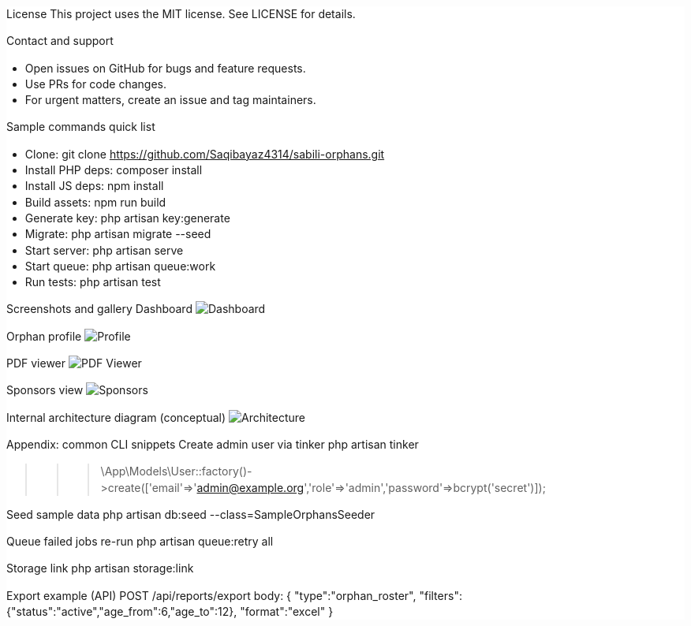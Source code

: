 License
This project uses the MIT license. See LICENSE for details.

Contact and support
- Open issues on GitHub for bugs and feature requests.
- Use PRs for code changes.
- For urgent matters, create an issue and tag maintainers.

Sample commands quick list
- Clone: git clone https://github.com/Saqibayaz4314/sabili-orphans.git
- Install PHP deps: composer install
- Install JS deps: npm install
- Build assets: npm run build
- Generate key: php artisan key:generate
- Migrate: php artisan migrate --seed
- Start server: php artisan serve
- Start queue: php artisan queue:work
- Run tests: php artisan test

Screenshots and gallery
Dashboard
![Dashboard](https://images.unsplash.com/photo-1524504388940-b1c1722653e1?ixlib=rb-1.2.1&auto=format&fit=crop&w=1650&q=80)

Orphan profile
![Profile](https://images.unsplash.com/photo-1524635962361-8b1f9bca4fd1?ixlib=rb-1.2.1&auto=format&fit=crop&w=1650&q=80)

PDF viewer
![PDF Viewer](https://images.unsplash.com/photo-1557800636-894a64c1696f?ixlib=rb-1.2.1&auto=format&fit=crop&w=1650&q=80)

Sponsors view
![Sponsors](https://images.unsplash.com/photo-1532944442525-7902a2d3a3f5?ixlib=rb-1.2.1&auto=format&fit=crop&w=1650&q=80)

Internal architecture diagram (conceptual)
![Architecture](https://miro.medium.com/max/1400/1*V1l2t3F-5g2s6gO8wQ2EWA.png)

Appendix: common CLI snippets
Create admin user via tinker
php artisan tinker
>>> \App\Models\User::factory()->create(['email'=>'admin@example.org','role'=>'admin','password'=>bcrypt('secret')]);

Seed sample data
php artisan db:seed --class=SampleOrphansSeeder

Queue failed jobs re-run
php artisan queue:retry all

Storage link
php artisan storage:link

Export example (API)
POST /api/reports/export
body:
{
  "type":"orphan_roster",
  "filters": {"status":"active","age_from":6,"age_to":12},
  "format":"excel"
}
